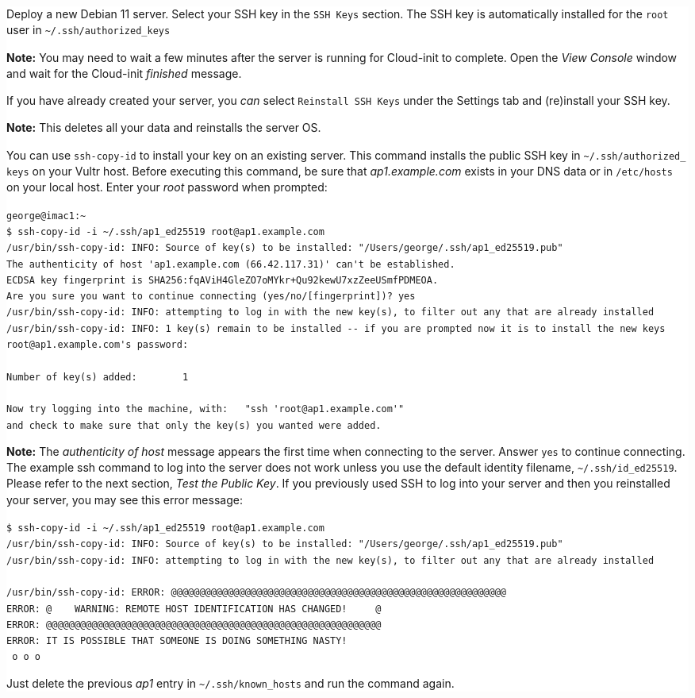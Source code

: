 Deploy a new Debian 11 server. Select your SSH key in the `SSH Keys` section. The SSH key is automatically installed for the `root` user in `~/.ssh/authorized_keys`

**Note:** You may need to wait a few minutes after the server is running for Cloud-init to complete. Open the _View Console_ window and wait for the Cloud-init _finished_ message.

If you have already created your server, you _can_ select `Reinstall SSH Keys` under the Settings tab and (re)install your SSH key.

**Note:** This deletes all your data and reinstalls the server OS.

You can use `ssh-copy-id` to install your key on an existing server. This command installs the public SSH key in `~/.ssh/authorized_keys` on your Vultr host. Before executing this command, be sure that _ap1.example.com_ exists in your DNS data or in `/etc/hosts` on your local host. Enter your _root_ password when prompted:

```
george@imac1:~
$ ssh-copy-id -i ~/.ssh/ap1_ed25519 root@ap1.example.com
/usr/bin/ssh-copy-id: INFO: Source of key(s) to be installed: "/Users/george/.ssh/ap1_ed25519.pub"
The authenticity of host 'ap1.example.com (66.42.117.31)' can't be established.
ECDSA key fingerprint is SHA256:fqAViH4GleZO7oMYkr+Qu92kewU7xzZeeUSmfPDMEOA.
Are you sure you want to continue connecting (yes/no/[fingerprint])? yes
/usr/bin/ssh-copy-id: INFO: attempting to log in with the new key(s), to filter out any that are already installed
/usr/bin/ssh-copy-id: INFO: 1 key(s) remain to be installed -- if you are prompted now it is to install the new keys
root@ap1.example.com's password:

Number of key(s) added:        1

Now try logging into the machine, with:   "ssh 'root@ap1.example.com'"
and check to make sure that only the key(s) you wanted were added.
```

**Note:** The _authenticity of host_ message appears the first time when connecting to the server. Answer `yes` to continue connecting. The example ssh command to log into the server does not work unless you use the default identity filename, `~/.ssh/id_ed25519`. Please refer to the next section, _Test the Public Key_. If you previously used SSH to log into your server and then you reinstalled your server, you may see this error message:

```
$ ssh-copy-id -i ~/.ssh/ap1_ed25519 root@ap1.example.com
/usr/bin/ssh-copy-id: INFO: Source of key(s) to be installed: "/Users/george/.ssh/ap1_ed25519.pub"
/usr/bin/ssh-copy-id: INFO: attempting to log in with the new key(s), to filter out any that are already installed

/usr/bin/ssh-copy-id: ERROR: @@@@@@@@@@@@@@@@@@@@@@@@@@@@@@@@@@@@@@@@@@@@@@@@@@@@@@@@@@@
ERROR: @    WARNING: REMOTE HOST IDENTIFICATION HAS CHANGED!     @
ERROR: @@@@@@@@@@@@@@@@@@@@@@@@@@@@@@@@@@@@@@@@@@@@@@@@@@@@@@@@@@@
ERROR: IT IS POSSIBLE THAT SOMEONE IS DOING SOMETHING NASTY!
 o o o
```

Just delete the previous _ap1_ entry in `~/.ssh/known_hosts` and run the command again.

